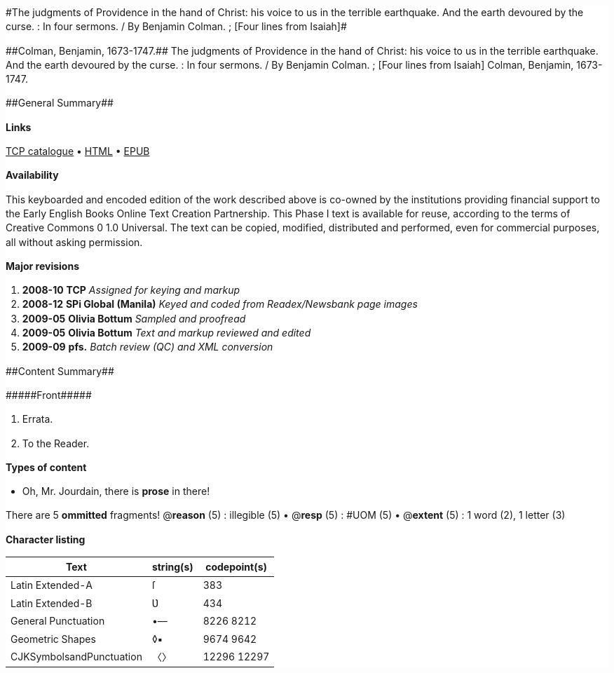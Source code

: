 #The judgments of Providence in the hand of Christ: his voice to us in the terrible earthquake. And the earth devoured by the curse. : In four sermons. / By Benjamin Colman. ; [Four lines from Isaiah]#

##Colman, Benjamin, 1673-1747.##
The judgments of Providence in the hand of Christ: his voice to us in the terrible earthquake. And the earth devoured by the curse. : In four sermons. / By Benjamin Colman. ; [Four lines from Isaiah]
Colman, Benjamin, 1673-1747.

##General Summary##

**Links**

[TCP catalogue](http://www.ota.ox.ac.uk/tcp/)  • 
[HTML](http://tei.it.ox.ac.uk/tcp/Texts-HTML/free/N02/N02406.html)  • 
[EPUB](http://tei.it.ox.ac.uk/tcp/Texts-EPUB/free/N02/N02406.epub)

**Availability**

This keyboarded and encoded edition of the
	       work described above is co-owned by the institutions
	       providing financial support to the Early English Books
	       Online Text Creation Partnership. This Phase I text is
	       available for reuse, according to the terms of Creative
	       Commons 0 1.0 Universal. The text can be copied,
	       modified, distributed and performed, even for
	       commercial purposes, all without asking permission.

**Major revisions**

1. __2008-10__ __TCP__ *Assigned for keying and markup*
1. __2008-12__ __SPi Global (Manila)__ *Keyed and coded from Readex/Newsbank page images*
1. __2009-05__ __Olivia Bottum__ *Sampled and proofread*
1. __2009-05__ __Olivia Bottum__ *Text and markup reviewed and edited*
1. __2009-09__ __pfs.__ *Batch review (QC) and XML conversion*

##Content Summary##

#####Front#####

1. Errata.

1. To the Reader.

**Types of content**

  * Oh, Mr. Jourdain, there is **prose** in there!

There are 5 **ommitted** fragments! 
 @__reason__ (5) : illegible (5)  •  @__resp__ (5) : #UOM (5)  •  @__extent__ (5) : 1 word (2), 1 letter (3)

**Character listing**


|Text|string(s)|codepoint(s)|
|---|---|---|
|Latin Extended-A|ſ|383|
|Latin Extended-B|Ʋ|434|
|General Punctuation|•—|8226 8212|
|Geometric Shapes|◊▪|9674 9642|
|CJKSymbolsandPunctuation|〈〉|12296 12297|
